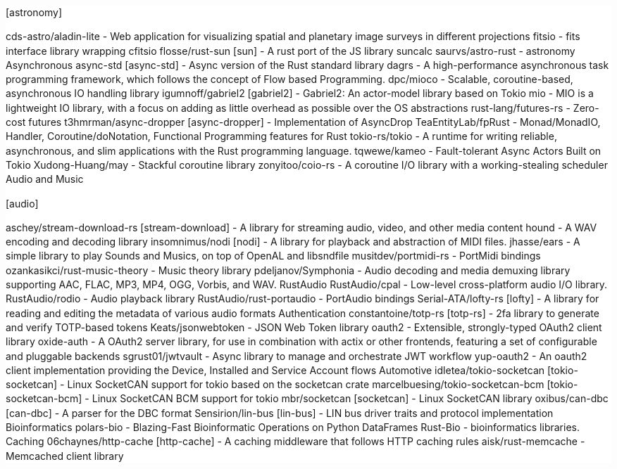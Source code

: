 [astronomy]

cds-astro/aladin-lite - Web application for visualizing spatial and planetary image surveys in different projections
fitsio - fits interface library wrapping cfitsio
flosse/rust-sun [sun] - A rust port of the JS library suncalc
saurvs/astro-rust - astronomy
Asynchronous
async-std [async-std] - Async version of the Rust standard library 
dagrs - A high-performance asynchronous task programming framework, which follows the concept of Flow based Programming.
dpc/mioco - Scalable, coroutine-based, asynchronous IO handling library
igumnoff/gabriel2 [gabriel2] - Gabriel2: An actor-model library based on Tokio
mio - MIO is a lightweight IO library, with a focus on adding as little overhead as possible over the OS abstractions
rust-lang/futures-rs - Zero-cost futures
t3hmrman/async-dropper [async-dropper] - Implementation of AsyncDrop
TeaEntityLab/fpRust - Monad/MonadIO, Handler, Coroutine/doNotation, Functional Programming features for Rust
tokio-rs/tokio - A runtime for writing reliable, asynchronous, and slim applications with the Rust programming language.
tqwewe/kameo - Fault-tolerant Async Actors Built on Tokio
Xudong-Huang/may - Stackful coroutine library
zonyitoo/coio-rs - A coroutine I/O library with a working-stealing scheduler
Audio and Music

[audio]

aschey/stream-download-rs [stream-download] - A library for streaming audio, video, and other media content 
hound - A WAV encoding and decoding library
insomnimus/nodi [nodi] - A library for playback and abstraction of MIDI files. 
jhasse/ears - A simple library to play Sounds and Musics, on top of OpenAL and libsndfile
musitdev/portmidi-rs - PortMidi bindings
ozankasikci/rust-music-theory - Music theory library
pdeljanov/Symphonia - Audio decoding and media demuxing library supporting AAC, FLAC, MP3, MP4, OGG, Vorbis, and WAV.
RustAudio
RustAudio/cpal - Low-level cross-platform audio I/O library. 
RustAudio/rodio - Audio playback library
RustAudio/rust-portaudio - PortAudio bindings
Serial-ATA/lofty-rs [lofty] - A library for reading and editing the metadata of various audio formats 
Authentication
constantoine/totp-rs [totp-rs] - 2fa library to generate and verify TOTP-based tokens 
Keats/jsonwebtoken - JSON Web Token library
oauth2 - Extensible, strongly-typed OAuth2 client library
oxide-auth - A OAuth2 server library, for use in combination with actix or other frontends, featuring a set of configurable and pluggable backends 
sgrust01/jwtvault - Async library to manage and orchestrate JWT workflow
yup-oauth2 - An oauth2 client implementation providing the Device, Installed and Service Account flows
Automotive
idletea/tokio-socketcan [tokio-socketcan] - Linux SocketCAN support for tokio based on the socketcan crate
marcelbuesing/tokio-socketcan-bcm [tokio-socketcan-bcm] - Linux SocketCAN BCM support for tokio
mbr/socketcan [socketcan] - Linux SocketCAN library
oxibus/can-dbc [can-dbc] - A parser for the DBC format
Sensirion/lin-bus [lin-bus] - LIN bus driver traits and protocol implementation 
Bioinformatics
polars-bio - Blazing-Fast Bioinformatic Operations on Python DataFrames 
Rust-Bio - bioinformatics libraries.
Caching
06chaynes/http-cache [http-cache] - A caching middleware that follows HTTP caching rules 
aisk/rust-memcache - Memcached client library